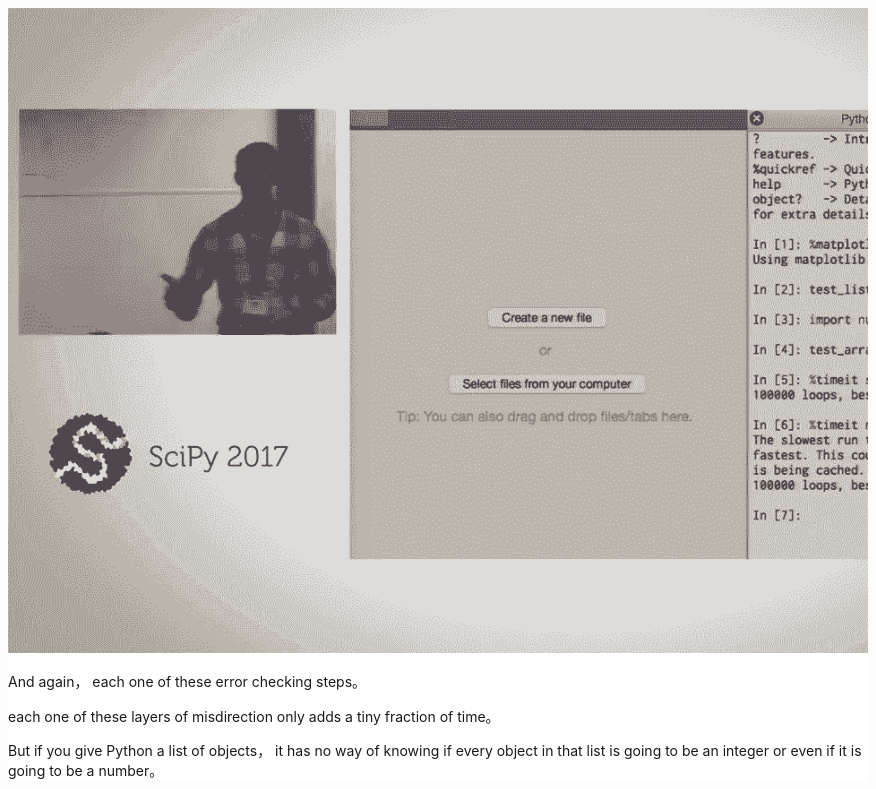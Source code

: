 ![](img/9e8acb55f096297e396601a0d7edd911_73.png)

 And again， each one of these error checking steps。

 each one of these layers of misdirection only adds a tiny fraction of time。

 But if you give Python a list of objects， it has no way of knowing if every object in that list is going to be an integer or even if it is going to be a number。


